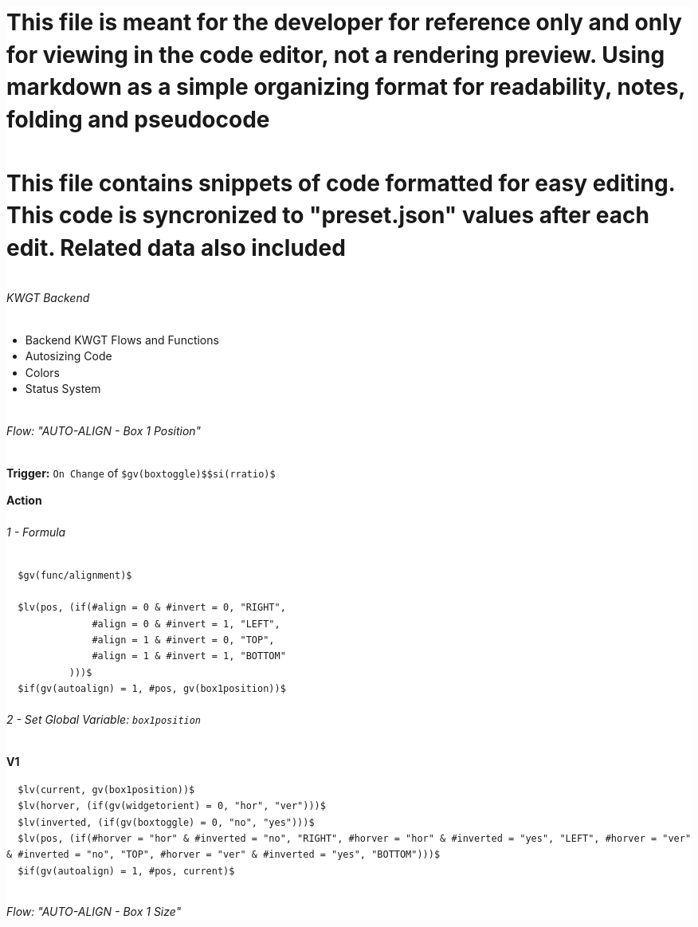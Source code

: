 # This file is meant for the developer for reference only and only for viewing in the code editor, not a rendering preview. Using markdown as a simple organizing format for readability, notes, folding and pseudocode

# This file contains snippets of code formatted for easy editing. This code is syncronized to "preset.json" values after each edit. Related data also included

###### #####################################
###### KWGT Backend
###### #####################################
- Backend KWGT Flows and Functions
- Autosizing Code
- Colors
- Status System


###### #####################################
###### Flow: "AUTO-ALIGN - Box 1 Position"
###### #####################################

**Trigger:** `On Change` of `$gv(boxtoggle)$$si(rratio)$`

**Action**

###### 1 - Formula
```
  $gv(func/alignment)$

  $lv(pos, (if(#align = 0 & #invert = 0, "RIGHT", 
               #align = 0 & #invert = 1, "LEFT", 
               #align = 1 & #invert = 0, "TOP", 
               #align = 1 & #invert = 1, "BOTTOM"
           )))$
  $if(gv(autoalign) = 1, #pos, gv(box1position))$
```

###### 2 - Set Global Variable: `box1position`

**V1**
```
  $lv(current, gv(box1position))$
  $lv(horver, (if(gv(widgetorient) = 0, "hor", "ver")))$
  $lv(inverted, (if(gv(boxtoggle) = 0, "no", "yes")))$
  $lv(pos, (if(#horver = "hor" & #inverted = "no", "RIGHT", #horver = "hor" & #inverted = "yes", "LEFT", #horver = "ver" & #inverted = "no", "TOP", #horver = "ver" & #inverted = "yes", "BOTTOM")))$
  $if(gv(autoalign) = 1, #pos, current)$
```


###### #####################################
###### Flow: "AUTO-ALIGN - Box 1 Size"
###### #####################################
